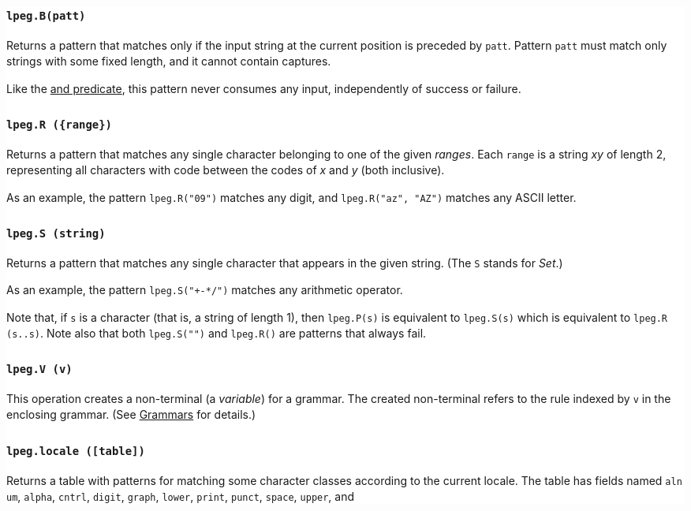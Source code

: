 
### `lpeg.B(patt)` 

Returns a pattern that
matches only if the input string at the current position
is preceded by `patt`.
Pattern `patt` must match only strings
with some fixed length,
and it cannot contain captures.

Like the <a href="#op-len">and predicate</a>,
this pattern never consumes any input,
independently of success or failure.


### `lpeg.R ({range})`
Returns a pattern that matches any single character
belonging to one of the given <em>ranges</em>.
Each `range` is a string <em>xy</em> of length 2,
representing all characters with code
between the codes of <em>x</em> and <em>y</em>
(both inclusive).

As an example, the pattern
`lpeg.R("09")` matches any digit,
and `lpeg.R("az", "AZ")` matches any ASCII letter.


### `lpeg.S (string)`
Returns a pattern that matches any single character that
appears in the given string.
(The `S` stands for <em>Set</em>.)

As an example, the pattern
`lpeg.S("+-*/")` matches any arithmetic operator.

Note that, if `s` is a character
(that is, a string of length 1),
then `lpeg.P(s)` is equivalent to `lpeg.S(s)`
which is equivalent to `lpeg.R(s..s)`.
Note also that both `lpeg.S("")` and `lpeg.R()`
are patterns that always fail.


### `lpeg.V (v)`
This operation creates a non-terminal (a <em>variable</em>)
for a grammar.
The created non-terminal refers to the rule indexed by `v`
in the enclosing grammar.
(See <a href="#grammar">Grammars</a> for details.)


### `lpeg.locale ([table])`
Returns a table with patterns for matching some character classes
according to the current locale.
The table has fields named
`alnum`,
`alpha`,
`cntrl`,
`digit`,
`graph`,
`lower`,
`print`,
`punct`,
`space`,
`upper`, and